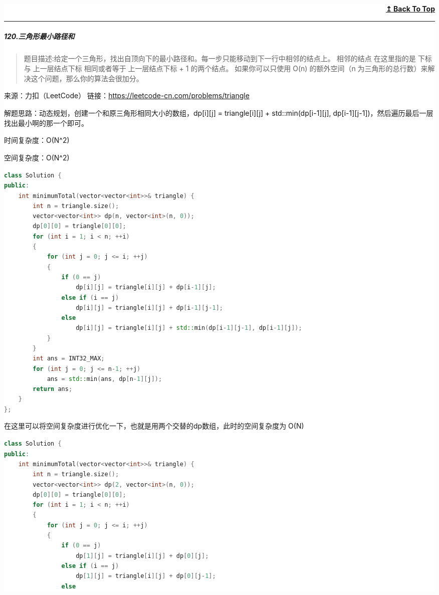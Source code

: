 
<div align="right">
    <b><a href="#目录">↥ Back To Top</a></b>
</div>


---------------------------
##### 120.三角形最小路径和
>题目描述:给定一个三角形，找出自顶向下的最小路径和。每一步只能移动到下一行中相邻的结点上。
相邻的结点 在这里指的是 下标 与 上一层结点下标 相同或者等于 上一层结点下标 + 1 的两个结点。
如果你可以只使用 O(n) 的额外空间（n 为三角形的总行数）来解决这个问题，那么你的算法会很加分。

来源：力扣（LeetCode）
链接：https://leetcode-cn.com/problems/triangle

解题思路：动态规划，创建一个和原三角形相同大小的数组，dp[i][j] = triangle[i][j] + std::min(dp[i-1][j], dp[i-1][j-1])，然后遍历最后一层找出最小啊的那一个即可。

时间复杂度：O(N^2)

空间复杂度：O(N^2)

```cpp
class Solution {
public:
    int minimumTotal(vector<vector<int>>& triangle) {
        int n = triangle.size();
        vector<vector<int>> dp(n, vector<int>(n, 0));
        dp[0][0] = triangle[0][0];
        for (int i = 1; i < n; ++i)
        {
            for (int j = 0; j <= i; ++j)
            {
                if (0 == j)
                    dp[i][j] = triangle[i][j] + dp[i-1][j];
                else if (i == j)
                    dp[i][j] = triangle[i][j] + dp[i-1][j-1];
                else
                    dp[i][j] = triangle[i][j] + std::min(dp[i-1][j-1], dp[i-1][j]);
            }
        }
        int ans = INT32_MAX;
        for (int j = 0; j <= n-1; ++j)
            ans = std::min(ans, dp[n-1][j]);
        return ans;
    }
};

```

在这里可以将空间复杂度进行优化一下，也就是用两个交替的dp数组，此时的空间复杂度为 O(N)

```cpp
class Solution {
public:
    int minimumTotal(vector<vector<int>>& triangle) {
        int n = triangle.size();
        vector<vector<int>> dp(2, vector<int>(n, 0));
        dp[0][0] = triangle[0][0];
        for (int i = 1; i < n; ++i)
        {
            for (int j = 0; j <= i; ++j)
            {
                if (0 == j)
                    dp[1][j] = triangle[i][j] + dp[0][j];
                else if (i == j)
                    dp[1][j] = triangle[i][j] + dp[0][j-1];
                else
```